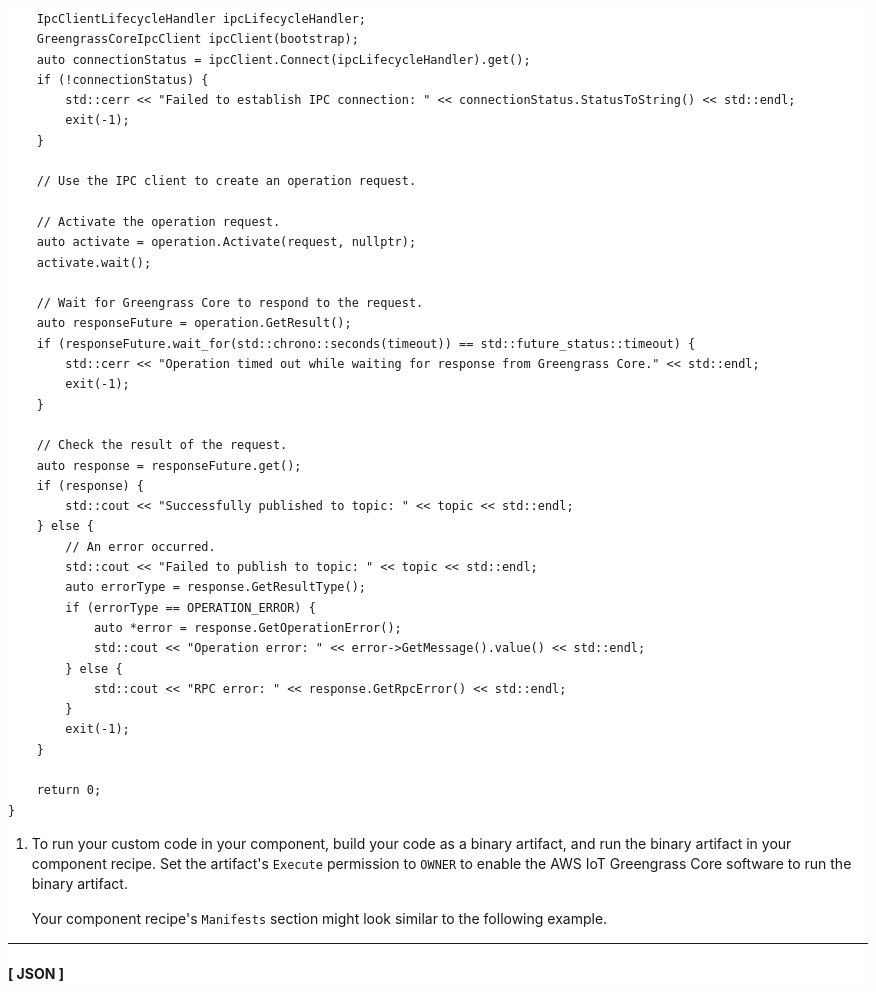    ```
       IpcClientLifecycleHandler ipcLifecycleHandler;
       GreengrassCoreIpcClient ipcClient(bootstrap);
       auto connectionStatus = ipcClient.Connect(ipcLifecycleHandler).get();
       if (!connectionStatus) {
           std::cerr << "Failed to establish IPC connection: " << connectionStatus.StatusToString() << std::endl;
           exit(-1);
       }
       
       // Use the IPC client to create an operation request.
       
       // Activate the operation request.
       auto activate = operation.Activate(request, nullptr);
       activate.wait();
   
       // Wait for Greengrass Core to respond to the request.
       auto responseFuture = operation.GetResult();
       if (responseFuture.wait_for(std::chrono::seconds(timeout)) == std::future_status::timeout) {
           std::cerr << "Operation timed out while waiting for response from Greengrass Core." << std::endl;
           exit(-1);
       }
   
       // Check the result of the request.
       auto response = responseFuture.get();
       if (response) {
           std::cout << "Successfully published to topic: " << topic << std::endl;
       } else {
           // An error occurred.
           std::cout << "Failed to publish to topic: " << topic << std::endl;
           auto errorType = response.GetResultType();
           if (errorType == OPERATION_ERROR) {
               auto *error = response.GetOperationError();
               std::cout << "Operation error: " << error->GetMessage().value() << std::endl;
           } else {
               std::cout << "RPC error: " << response.GetRpcError() << std::endl;
           }
           exit(-1);
       }
       
       return 0;
   }
   ```

1. To run your custom code in your component, build your code as a binary artifact, and run the binary artifact in your component recipe\. Set the artifact's `Execute` permission to `OWNER` to enable the AWS IoT Greengrass Core software to run the binary artifact\.

   Your component recipe's `Manifests` section might look similar to the following example\.

------
#### [ JSON ]
